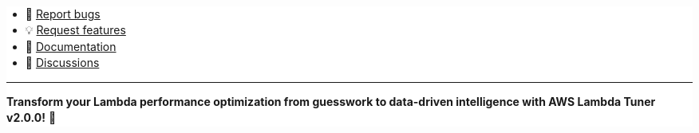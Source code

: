 - 🐛 [Report bugs](https://github.com/kencytbb/aws-lambda-tunner/issues)
- 💡 [Request features](https://github.com/kencytbb/aws-lambda-tunner/issues)
- 📖 [Documentation](https://github.com/kencytbb/aws-lambda-tunner/wiki)
- 💬 [Discussions](https://github.com/kencytbb/aws-lambda-tunner/discussions)

---

**Transform your Lambda performance optimization from guesswork to data-driven intelligence with AWS Lambda Tuner v2.0.0!** 🚀